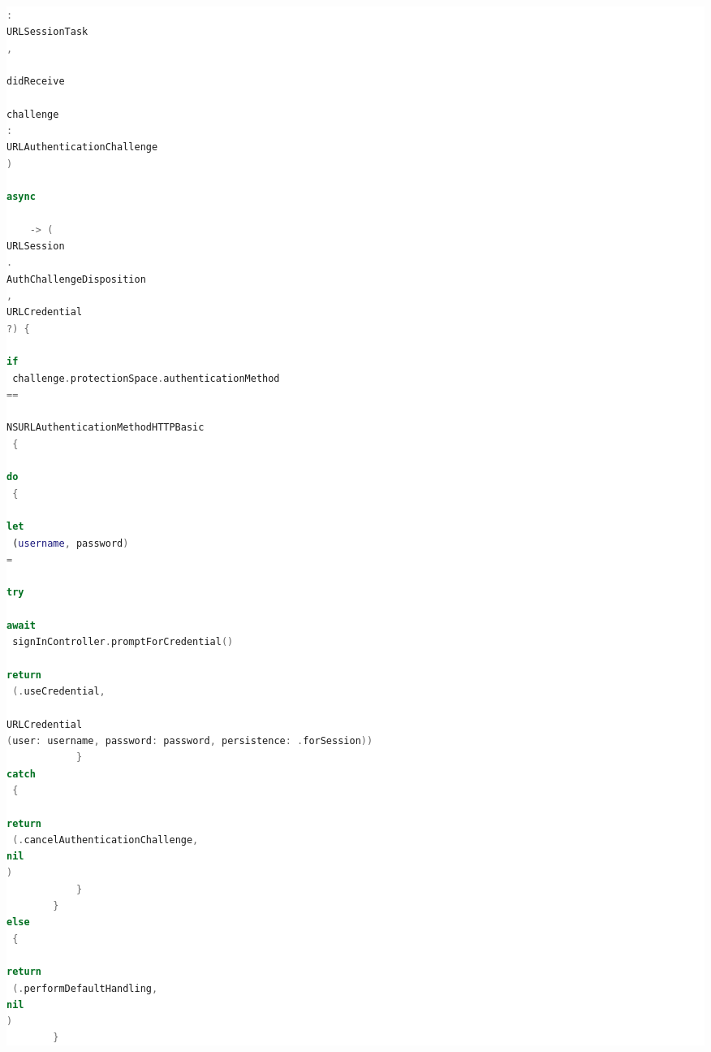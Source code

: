 ```swift
: 
URLSessionTask
,
                    
didReceive
 
challenge
: 
URLAuthenticationChallenge
)
 
async

    -> (
URLSession
.
AuthChallengeDisposition
, 
URLCredential
?) {
        
if
 challenge.protectionSpace.authenticationMethod 
==
 
NSURLAuthenticationMethodHTTPBasic
 {
            
do
 {
                
let
 (username, password) 
=
 
try
 
await
 signInController.promptForCredential()
                
return
 (.useCredential,
                        
URLCredential
(user: username, password: password, persistence: .forSession))
            } 
catch
 {
                
return
 (.cancelAuthenticationChallenge, 
nil
)
            }
        } 
else
 {
            
return
 (.performDefaultHandling, 
nil
)
        }
```